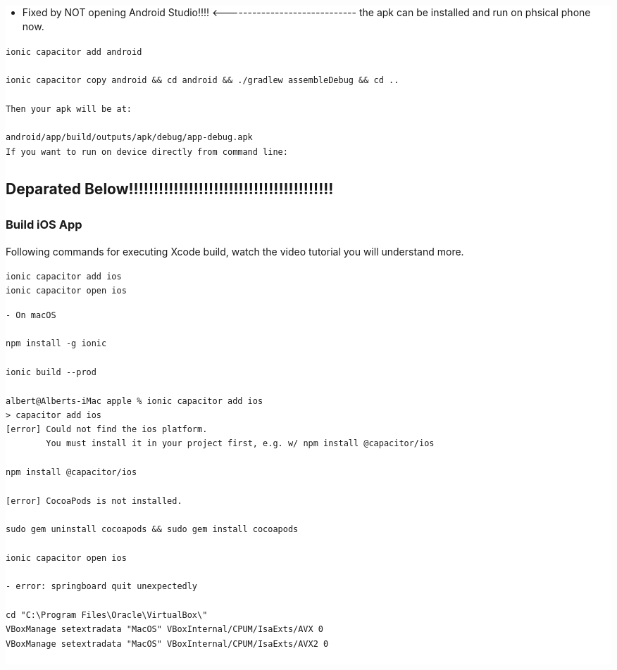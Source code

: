 ```
```
- Fixed by NOT opening Android Studio!!!! <----------------------------- the apk can be installed and run on phsical phone now.


```
ionic capacitor add android 

ionic capacitor copy android && cd android && ./gradlew assembleDebug && cd ..

Then your apk will be at:

android/app/build/outputs/apk/debug/app-debug.apk
If you want to run on device directly from command line:

```

## Deparated Below!!!!!!!!!!!!!!!!!!!!!!!!!!!!!!!!!!!!!!!!!


### Build iOS App
Following commands for executing Xcode build, watch the video tutorial you will understand more.
```
ionic capacitor add ios
ionic capacitor open ios
```

```
- On macOS

npm install -g ionic

ionic build --prod

albert@Alberts-iMac apple % ionic capacitor add ios
> capacitor add ios
[error] Could not find the ios platform.
        You must install it in your project first, e.g. w/ npm install @capacitor/ios

npm install @capacitor/ios

[error] CocoaPods is not installed.

sudo gem uninstall cocoapods && sudo gem install cocoapods

ionic capacitor open ios

- error: springboard quit unexpectedly

cd "C:\Program Files\Oracle\VirtualBox\"
VBoxManage setextradata "MacOS" VBoxInternal/CPUM/IsaExts/AVX 0
VBoxManage setextradata "MacOS" VBoxInternal/CPUM/IsaExts/AVX2 0


```
